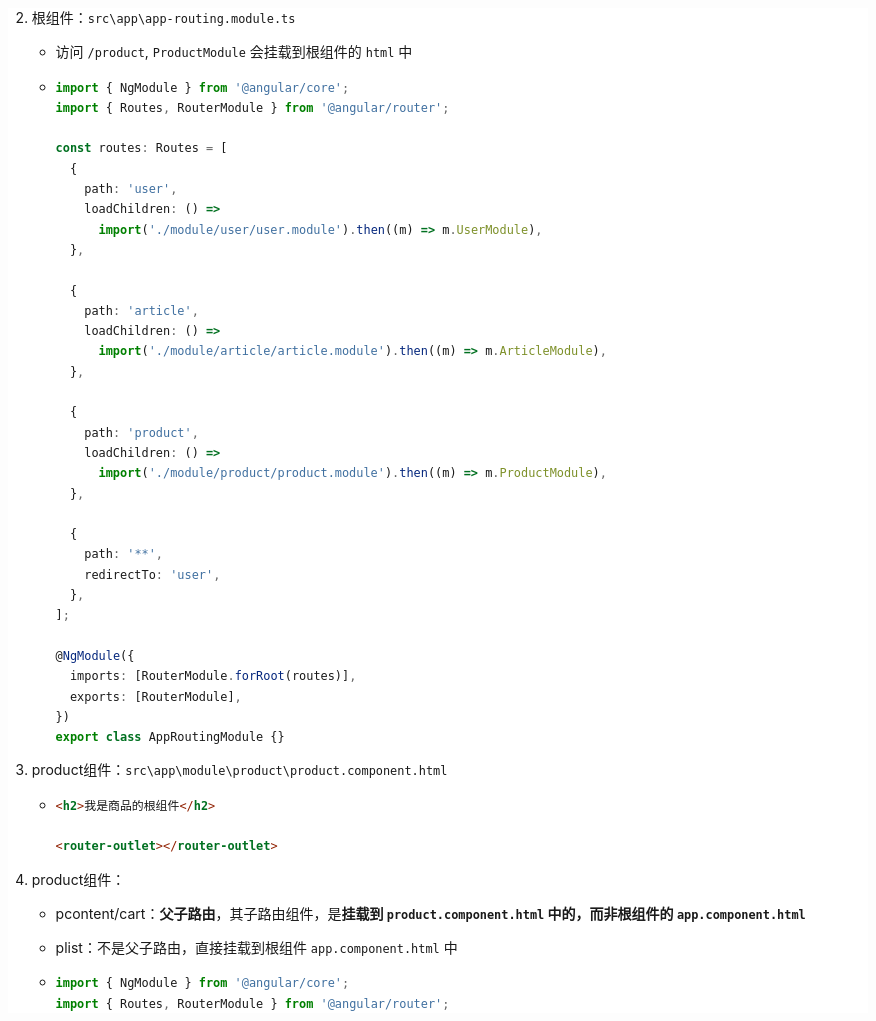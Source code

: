 2. 根组件：`src\app\app-routing.module.ts`

   - 访问 `/product`, `ProductModule` 会挂载到根组件的 `html` 中

   - ```typescript
     import { NgModule } from '@angular/core';
     import { Routes, RouterModule } from '@angular/router';
     
     const routes: Routes = [
       {
         path: 'user',
         loadChildren: () =>
           import('./module/user/user.module').then((m) => m.UserModule),
       },
           
       {
         path: 'article',
         loadChildren: () =>
           import('./module/article/article.module').then((m) => m.ArticleModule),
       },
           
       {
         path: 'product',
         loadChildren: () =>
           import('./module/product/product.module').then((m) => m.ProductModule),
       },
     
       {
         path: '**',
         redirectTo: 'user',
       },
     ];
     
     @NgModule({
       imports: [RouterModule.forRoot(routes)],
       exports: [RouterModule],
     })
     export class AppRoutingModule {}
     ```

3. product组件：`src\app\module\product\product.component.html` 

   - ```html
     <h2>我是商品的根组件</h2>
     
     <router-outlet></router-outlet>
     ```

4. product组件：

   - pcontent/cart：**父子路由**，其子路由组件，是**挂载到 `product.component.html` 中的，而非根组件的 `app.component.html`**

   - plist：不是父子路由，直接挂载到根组件 `app.component.html` 中

   - ```typescript
     import { NgModule } from '@angular/core';
     import { Routes, RouterModule } from '@angular/router';
     